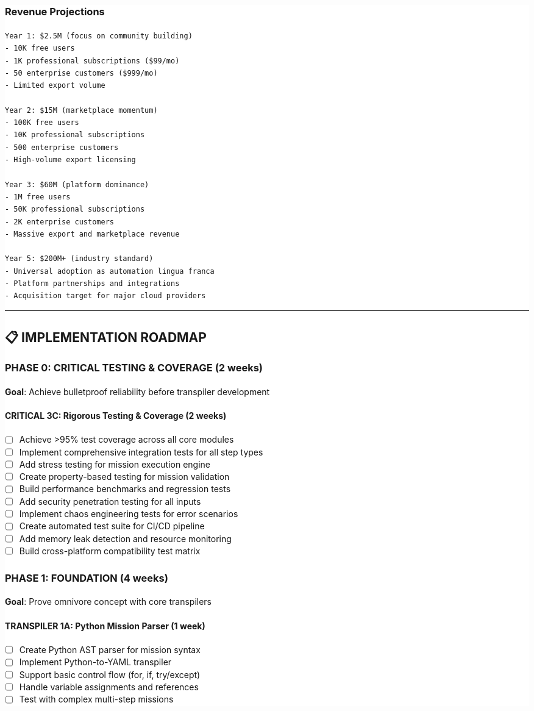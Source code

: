 ### Revenue Projections
```
Year 1: $2.5M (focus on community building)
- 10K free users
- 1K professional subscriptions ($99/mo)
- 50 enterprise customers ($999/mo)
- Limited export volume

Year 2: $15M (marketplace momentum)
- 100K free users
- 10K professional subscriptions
- 500 enterprise customers
- High-volume export licensing

Year 3: $60M (platform dominance)
- 1M free users
- 50K professional subscriptions
- 2K enterprise customers
- Massive export and marketplace revenue

Year 5: $200M+ (industry standard)
- Universal adoption as automation lingua franca
- Platform partnerships and integrations
- Acquisition target for major cloud providers
```

---

## 📋 IMPLEMENTATION ROADMAP

### PHASE 0: CRITICAL TESTING & COVERAGE (2 weeks)
**Goal**: Achieve bulletproof reliability before transpiler development

#### CRITICAL 3C: Rigorous Testing & Coverage (2 weeks)
- [ ] Achieve >95% test coverage across all core modules
- [ ] Implement comprehensive integration tests for all step types
- [ ] Add stress testing for mission execution engine
- [ ] Create property-based testing for mission validation
- [ ] Build performance benchmarks and regression tests
- [ ] Add security penetration testing for all inputs
- [ ] Implement chaos engineering tests for error scenarios
- [ ] Create automated test suite for CI/CD pipeline
- [ ] Add memory leak detection and resource monitoring
- [ ] Build cross-platform compatibility test matrix

### PHASE 1: FOUNDATION (4 weeks)
**Goal**: Prove omnivore concept with core transpilers

#### TRANSPILER 1A: Python Mission Parser (1 week)
- [ ] Create Python AST parser for mission syntax
- [ ] Implement Python-to-YAML transpiler
- [ ] Support basic control flow (for, if, try/except)
- [ ] Handle variable assignments and references
- [ ] Test with complex multi-step missions
